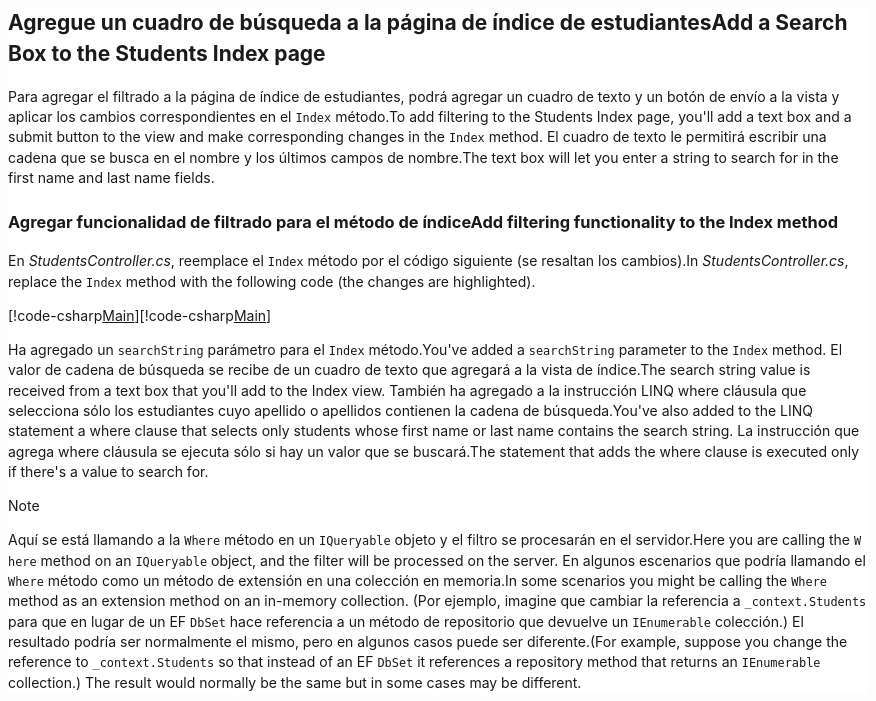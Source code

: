 ## <a name="add-a-search-box-to-the-students-index-page"></a><span data-ttu-id="d5c69-160">Agregue un cuadro de búsqueda a la página de índice de estudiantes</span><span class="sxs-lookup"><span data-stu-id="d5c69-160">Add a Search Box to the Students Index page</span></span>

<span data-ttu-id="d5c69-161">Para agregar el filtrado a la página de índice de estudiantes, podrá agregar un cuadro de texto y un botón de envío a la vista y aplicar los cambios correspondientes en el `Index` método.</span><span class="sxs-lookup"><span data-stu-id="d5c69-161">To add filtering to the Students Index page, you'll add a text box and a submit button to the view and make corresponding changes in the `Index` method.</span></span> <span data-ttu-id="d5c69-162">El cuadro de texto le permitirá escribir una cadena que se busca en el nombre y los últimos campos de nombre.</span><span class="sxs-lookup"><span data-stu-id="d5c69-162">The text box will let you enter a string to search for in the first name and last name fields.</span></span>

### <a name="add-filtering-functionality-to-the-index-method"></a><span data-ttu-id="d5c69-163">Agregar funcionalidad de filtrado para el método de índice</span><span class="sxs-lookup"><span data-stu-id="d5c69-163">Add filtering functionality to the Index method</span></span>

<span data-ttu-id="d5c69-164">En *StudentsController.cs*, reemplace el `Index` método por el código siguiente (se resaltan los cambios).</span><span class="sxs-lookup"><span data-stu-id="d5c69-164">In *StudentsController.cs*, replace the `Index` method with the following code (the changes are highlighted).</span></span>

<span data-ttu-id="d5c69-165">[!code-csharp[Main](intro/samples/cu/Controllers/StudentsController.cs?name=snippet_SortFilter&highlight=1,5,9-13)]</span><span class="sxs-lookup"><span data-stu-id="d5c69-165">[!code-csharp[Main](intro/samples/cu/Controllers/StudentsController.cs?name=snippet_SortFilter&highlight=1,5,9-13)]</span></span>

<span data-ttu-id="d5c69-166">Ha agregado un `searchString` parámetro para el `Index` método.</span><span class="sxs-lookup"><span data-stu-id="d5c69-166">You've added a `searchString` parameter to the `Index` method.</span></span> <span data-ttu-id="d5c69-167">El valor de cadena de búsqueda se recibe de un cuadro de texto que agregará a la vista de índice.</span><span class="sxs-lookup"><span data-stu-id="d5c69-167">The search string value is received from a text box that you'll add to the Index view.</span></span> <span data-ttu-id="d5c69-168">También ha agregado a la instrucción LINQ where cláusula que selecciona sólo los estudiantes cuyo apellido o apellidos contienen la cadena de búsqueda.</span><span class="sxs-lookup"><span data-stu-id="d5c69-168">You've also added to the LINQ statement a where clause that selects only students whose first name or last name contains the search string.</span></span> <span data-ttu-id="d5c69-169">La instrucción que agrega where cláusula se ejecuta sólo si hay un valor que se buscará.</span><span class="sxs-lookup"><span data-stu-id="d5c69-169">The statement that adds the where clause is executed only if there's a value to search for.</span></span>

> [!NOTE]
> <span data-ttu-id="d5c69-170">Aquí se está llamando a la `Where` método en un `IQueryable` objeto y el filtro se procesarán en el servidor.</span><span class="sxs-lookup"><span data-stu-id="d5c69-170">Here you are calling the `Where` method on an `IQueryable` object, and the filter will be processed on the server.</span></span> <span data-ttu-id="d5c69-171">En algunos escenarios que podría llamando el `Where` método como un método de extensión en una colección en memoria.</span><span class="sxs-lookup"><span data-stu-id="d5c69-171">In some scenarios you might be calling the `Where` method as an extension method on an in-memory collection.</span></span> <span data-ttu-id="d5c69-172">(Por ejemplo, imagine que cambiar la referencia a `_context.Students` para que en lugar de un EF `DbSet` hace referencia a un método de repositorio que devuelve un `IEnumerable` colección.) El resultado podría ser normalmente el mismo, pero en algunos casos puede ser diferente.</span><span class="sxs-lookup"><span data-stu-id="d5c69-172">(For example, suppose you change the reference to `_context.Students` so that instead of an EF `DbSet` it references a repository method that returns an `IEnumerable` collection.) The result would normally be the same but in some cases may be different.</span></span>
>